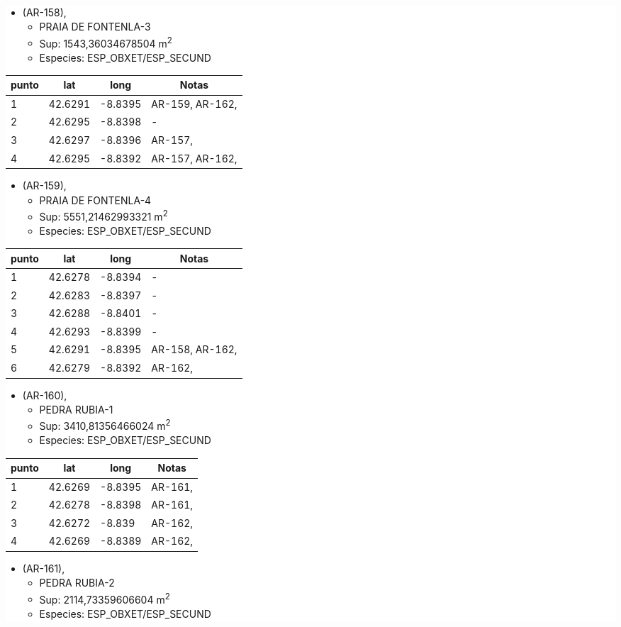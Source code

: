 

* (AR-158),
	* PRAIA DE FONTENLA-3
	* Sup: 1543,36034678504 m<sup>2</sup>
	* Especies: ESP\_OBXET/ESP_SECUND

|punto|lat|long|Notas|
|-----|---|----|-----|
|1|42.6291|-8.8395|AR-159, AR-162,|
|2|42.6295|-8.8398|-|
|3|42.6297|-8.8396|AR-157,|
|4|42.6295|-8.8392|AR-157, AR-162,|



* (AR-159),
	* PRAIA DE FONTENLA-4
	* Sup: 5551,21462993321 m<sup>2</sup>
	* Especies: ESP\_OBXET/ESP_SECUND

|punto|lat|long|Notas|
|-----|---|----|-----|
|1|42.6278|-8.8394|-|
|2|42.6283|-8.8397|-|
|3|42.6288|-8.8401|-|
|4|42.6293|-8.8399|-|
|5|42.6291|-8.8395|AR-158, AR-162,|
|6|42.6279|-8.8392|AR-162,|



* (AR-160),
	* PEDRA RUBIA-1
	* Sup: 3410,81356466024 m<sup>2</sup>
	* Especies: ESP\_OBXET/ESP_SECUND

|punto|lat|long|Notas|
|-----|---|----|-----|
|1|42.6269|-8.8395|AR-161,|
|2|42.6278|-8.8398|AR-161,|
|3|42.6272|-8.839|AR-162,|
|4|42.6269|-8.8389|AR-162,|



* (AR-161),
	* PEDRA RUBIA-2
	* Sup: 2114,73359606604 m<sup>2</sup>
	* Especies: ESP\_OBXET/ESP_SECUND

